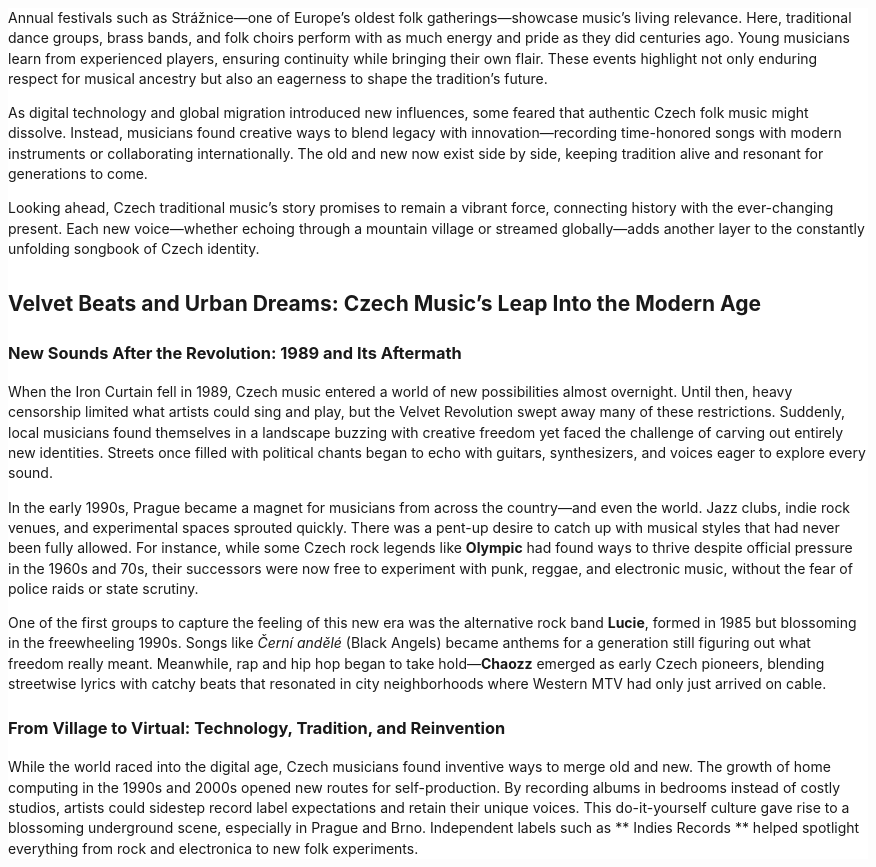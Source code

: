 Annual festivals such as Strážnice—one of Europe’s oldest folk gatherings—showcase music’s living
relevance. Here, traditional dance groups, brass bands, and folk choirs perform with as much energy
and pride as they did centuries ago. Young musicians learn from experienced players, ensuring
continuity while bringing their own flair. These events highlight not only enduring respect for
musical ancestry but also an eagerness to shape the tradition’s future.

As digital technology and global migration introduced new influences, some feared that authentic
Czech folk music might dissolve. Instead, musicians found creative ways to blend legacy with
innovation—recording time-honored songs with modern instruments or collaborating internationally.
The old and new now exist side by side, keeping tradition alive and resonant for generations to
come.

Looking ahead, Czech traditional music’s story promises to remain a vibrant force, connecting
history with the ever-changing present. Each new voice—whether echoing through a mountain village or
streamed globally—adds another layer to the constantly unfolding songbook of Czech identity.

## Velvet Beats and Urban Dreams: Czech Music’s Leap Into the Modern Age

### New Sounds After the Revolution: 1989 and Its Aftermath

When the Iron Curtain fell in 1989, Czech music entered a world of new possibilities almost
overnight. Until then, heavy censorship limited what artists could sing and play, but the Velvet
Revolution swept away many of these restrictions. Suddenly, local musicians found themselves in a
landscape buzzing with creative freedom yet faced the challenge of carving out entirely new
identities. Streets once filled with political chants began to echo with guitars, synthesizers, and
voices eager to explore every sound.

In the early 1990s, Prague became a magnet for musicians from across the country—and even the world.
Jazz clubs, indie rock venues, and experimental spaces sprouted quickly. There was a pent-up desire
to catch up with musical styles that had never been fully allowed. For instance, while some Czech
rock legends like **Olympic** had found ways to thrive despite official pressure in the 1960s and
70s, their successors were now free to experiment with punk, reggae, and electronic music, without
the fear of police raids or state scrutiny.

One of the first groups to capture the feeling of this new era was the alternative rock band
**Lucie**, formed in 1985 but blossoming in the freewheeling 1990s. Songs like _Černí andělé_ (Black
Angels) became anthems for a generation still figuring out what freedom really meant. Meanwhile, rap
and hip hop began to take hold—**Chaozz** emerged as early Czech pioneers, blending streetwise
lyrics with catchy beats that resonated in city neighborhoods where Western MTV had only just
arrived on cable.

### From Village to Virtual: Technology, Tradition, and Reinvention

While the world raced into the digital age, Czech musicians found inventive ways to merge old and
new. The growth of home computing in the 1990s and 2000s opened new routes for self-production. By
recording albums in bedrooms instead of costly studios, artists could sidestep record label
expectations and retain their unique voices. This do-it-yourself culture gave rise to a blossoming
underground scene, especially in Prague and Brno. Independent labels such as ** Indies Records **
helped spotlight everything from rock and electronica to new folk experiments.
